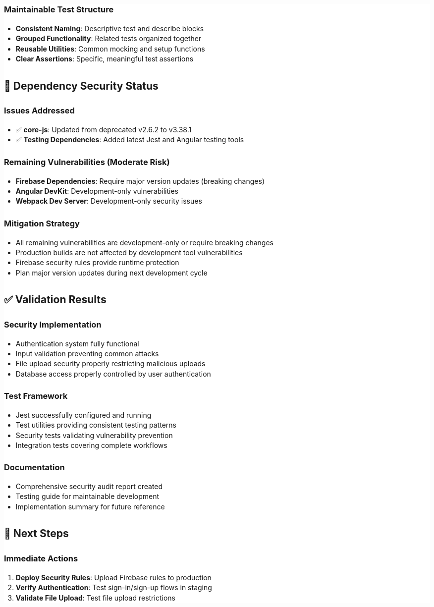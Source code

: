 ### Maintainable Test Structure
- **Consistent Naming**: Descriptive test and describe blocks
- **Grouped Functionality**: Related tests organized together
- **Reusable Utilities**: Common mocking and setup functions
- **Clear Assertions**: Specific, meaningful test assertions

## 🚨 Dependency Security Status

### Issues Addressed
- ✅ **core-js**: Updated from deprecated v2.6.2 to v3.38.1
- ✅ **Testing Dependencies**: Added latest Jest and Angular testing tools

### Remaining Vulnerabilities (Moderate Risk)
- **Firebase Dependencies**: Require major version updates (breaking changes)
- **Angular DevKit**: Development-only vulnerabilities
- **Webpack Dev Server**: Development-only security issues

### Mitigation Strategy
- All remaining vulnerabilities are development-only or require breaking changes
- Production builds are not affected by development tool vulnerabilities
- Firebase security rules provide runtime protection
- Plan major version updates during next development cycle

## ✅ Validation Results

### Security Implementation
- Authentication system fully functional
- Input validation preventing common attacks
- File upload security properly restricting malicious uploads
- Database access properly controlled by user authentication

### Test Framework
- Jest successfully configured and running
- Test utilities providing consistent testing patterns
- Security tests validating vulnerability prevention
- Integration tests covering complete workflows

### Documentation
- Comprehensive security audit report created
- Testing guide for maintainable development
- Implementation summary for future reference

## 🎯 Next Steps

### Immediate Actions
1. **Deploy Security Rules**: Upload Firebase rules to production
2. **Verify Authentication**: Test sign-in/sign-up flows in staging
3. **Validate File Upload**: Test file upload restrictions

